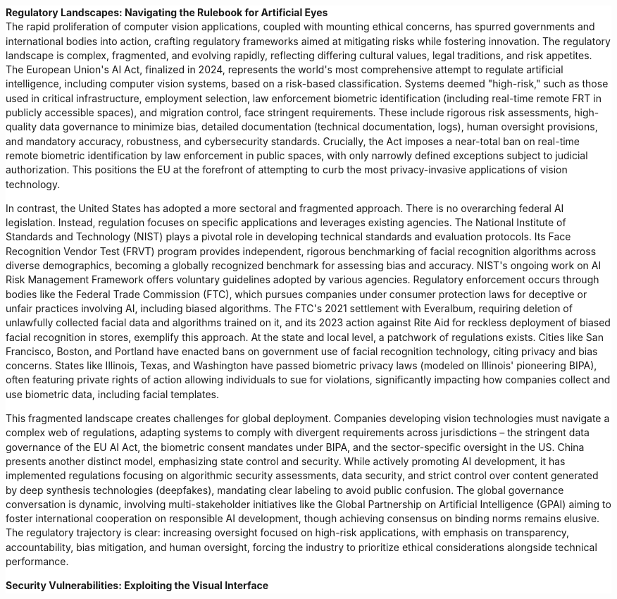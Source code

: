 **Regulatory Landscapes: Navigating the Rulebook for Artificial Eyes**  
The rapid proliferation of computer vision applications, coupled with mounting ethical concerns, has spurred governments and international bodies into action, crafting regulatory frameworks aimed at mitigating risks while fostering innovation. The regulatory landscape is complex, fragmented, and evolving rapidly, reflecting differing cultural values, legal traditions, and risk appetites. The European Union's AI Act, finalized in 2024, represents the world's most comprehensive attempt to regulate artificial intelligence, including computer vision systems, based on a risk-based classification. Systems deemed "high-risk," such as those used in critical infrastructure, employment selection, law enforcement biometric identification (including real-time remote FRT in publicly accessible spaces), and migration control, face stringent requirements. These include rigorous risk assessments, high-quality data governance to minimize bias, detailed documentation (technical documentation, logs), human oversight provisions, and mandatory accuracy, robustness, and cybersecurity standards. Crucially, the Act imposes a near-total ban on real-time remote biometric identification by law enforcement in public spaces, with only narrowly defined exceptions subject to judicial authorization. This positions the EU at the forefront of attempting to curb the most privacy-invasive applications of vision technology.

In contrast, the United States has adopted a more sectoral and fragmented approach. There is no overarching federal AI legislation. Instead, regulation focuses on specific applications and leverages existing agencies. The National Institute of Standards and Technology (NIST) plays a pivotal role in developing technical standards and evaluation protocols. Its Face Recognition Vendor Test (FRVT) program provides independent, rigorous benchmarking of facial recognition algorithms across diverse demographics, becoming a globally recognized benchmark for assessing bias and accuracy. NIST's ongoing work on AI Risk Management Framework offers voluntary guidelines adopted by various agencies. Regulatory enforcement occurs through bodies like the Federal Trade Commission (FTC), which pursues companies under consumer protection laws for deceptive or unfair practices involving AI, including biased algorithms. The FTC's 2021 settlement with Everalbum, requiring deletion of unlawfully collected facial data and algorithms trained on it, and its 2023 action against Rite Aid for reckless deployment of biased facial recognition in stores, exemplify this approach. At the state and local level, a patchwork of regulations exists. Cities like San Francisco, Boston, and Portland have enacted bans on government use of facial recognition technology, citing privacy and bias concerns. States like Illinois, Texas, and Washington have passed biometric privacy laws (modeled on Illinois' pioneering BIPA), often featuring private rights of action allowing individuals to sue for violations, significantly impacting how companies collect and use biometric data, including facial templates.

This fragmented landscape creates challenges for global deployment. Companies developing vision technologies must navigate a complex web of regulations, adapting systems to comply with divergent requirements across jurisdictions – the stringent data governance of the EU AI Act, the biometric consent mandates under BIPA, and the sector-specific oversight in the US. China presents another distinct model, emphasizing state control and security. While actively promoting AI development, it has implemented regulations focusing on algorithmic security assessments, data security, and strict control over content generated by deep synthesis technologies (deepfakes), mandating clear labeling to avoid public confusion. The global governance conversation is dynamic, involving multi-stakeholder initiatives like the Global Partnership on Artificial Intelligence (GPAI) aiming to foster international cooperation on responsible AI development, though achieving consensus on binding norms remains elusive. The regulatory trajectory is clear: increasing oversight focused on high-risk applications, with emphasis on transparency, accountability, bias mitigation, and human oversight, forcing the industry to prioritize ethical considerations alongside technical performance.

**Security Vulnerabilities: Exploiting the Visual Interface**  
